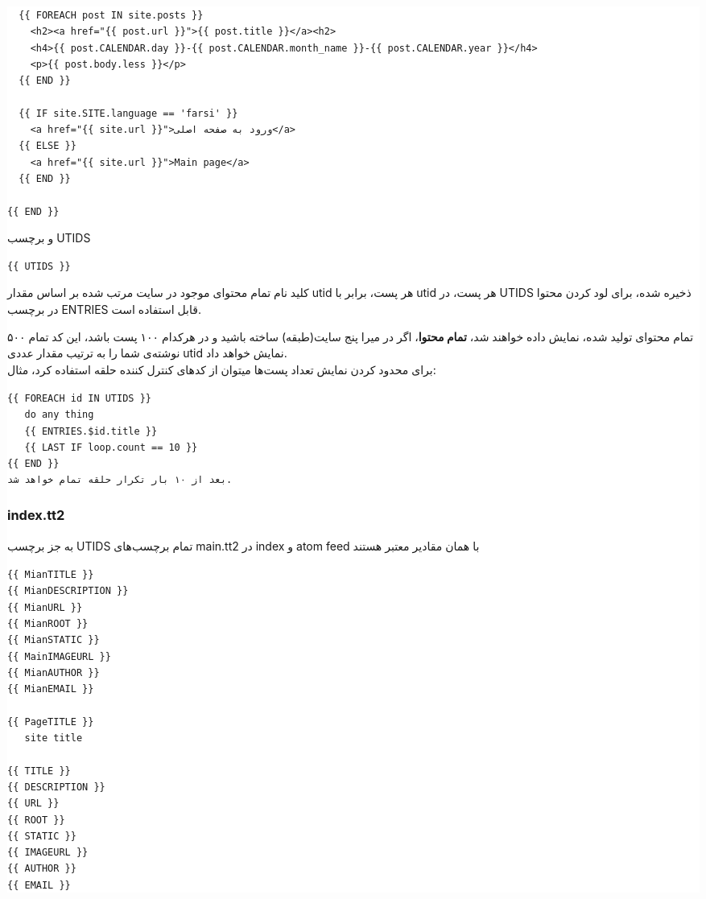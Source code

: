 	  {{ FOREACH post IN site.posts }}
	    <h2><a href="{{ post.url }}">{{ post.title }}</a><h2>
	    <h4>{{ post.CALENDAR.day }}-{{ post.CALENDAR.month_name }}-{{ post.CALENDAR.year }}</h4>
	    <p>{{ post.body.less }}</p>
	  {{ END }}
	  
	  {{ IF site.SITE.language == 'farsi' }}
	  	<a href="{{ site.url }}">ورود به صفحه اصلی</a>
	  {{ ELSE }}
	  	<a href="{{ site.url }}">Main page</a>
	  {{ END }}
	
	{{ END }}

و برچسب UTIDS

	{{ UTIDS }}

کلید نام تمام محتوای موجود در سایت مرتب شده بر اساس مقدار utid هر پست، برابر با utid هر پست، در UTIDS ذخیره شده، برای لود کردن محتوا در برچسب ENTRIES قابل استفاده است.

تمام محتوای تولید شده، نمایش داده خواهند شد، **تمام محتوا**، اگر در میرا پنج سایت(طبقه) ساخته باشید و در هرکدام ۱۰۰ پست باشد، این کد تمام ۵۰۰ نوشته‌ی شما را به ترتیب مقدار عددی utid نمایش خواهد داد.  
برای محدود کردن نمایش تعداد پست‌ها میتوان از کدهای کنترل کننده حلقه استفاده کرد، مثال:

	{{ FOREACH id IN UTIDS }}
	   do any thing
	   {{ ENTRIES.$id.title }}
	   {{ LAST IF loop.count == 10 }}
	{{ END }}
	بعد از ۱۰ بار تکرار حلقه تمام خواهد شد.

### index.tt2

به جز برچسب UTIDS تمام برچسب‌های main.tt2 در index و atom feed با همان مقادیر معتبر هستند

	{{ MianTITLE }}
	{{ MianDESCRIPTION }}
	{{ MianURL }}
	{{ MianROOT }}
	{{ MianSTATIC }}
	{{ MainIMAGEURL }}
	{{ MianAUTHOR }}
	{{ MianEMAIL }}
	
	{{ PageTITLE }}
	   site title

	{{ TITLE }}
	{{ DESCRIPTION }}
	{{ URL }}
	{{ ROOT }}
	{{ STATIC }}
	{{ IMAGEURL }}
	{{ AUTHOR }}
	{{ EMAIL }}
